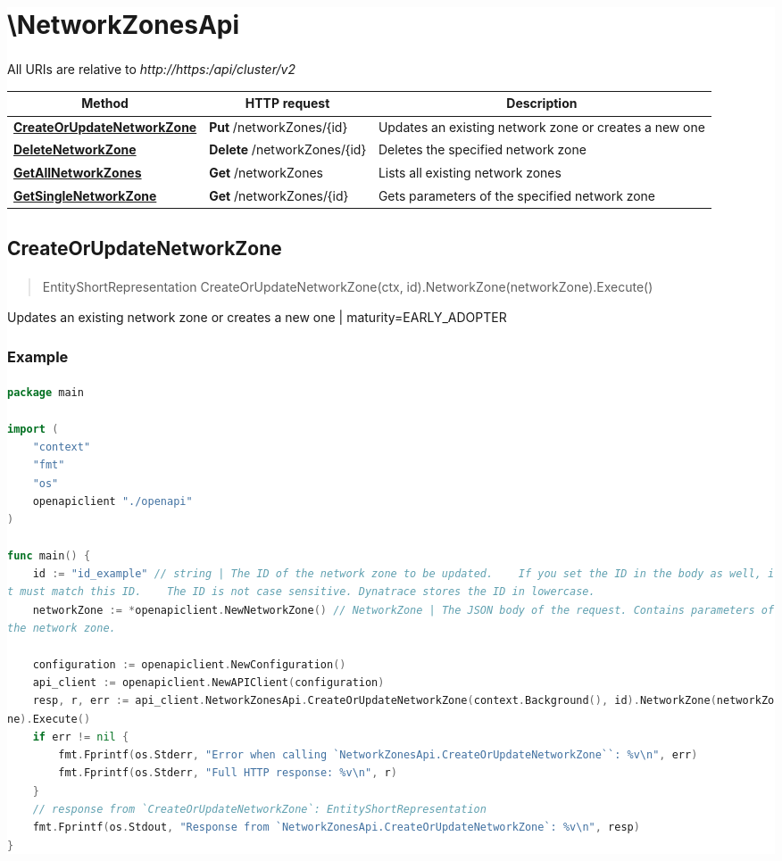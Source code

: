 # \NetworkZonesApi

All URIs are relative to *http://https:/api/cluster/v2*

Method | HTTP request | Description
------------- | ------------- | -------------
[**CreateOrUpdateNetworkZone**](NetworkZonesApi.md#CreateOrUpdateNetworkZone) | **Put** /networkZones/{id} | Updates an existing network zone or creates a new one | maturity&#x3D;EARLY_ADOPTER
[**DeleteNetworkZone**](NetworkZonesApi.md#DeleteNetworkZone) | **Delete** /networkZones/{id} | Deletes the specified network zone | maturity&#x3D;EARLY_ADOPTER
[**GetAllNetworkZones**](NetworkZonesApi.md#GetAllNetworkZones) | **Get** /networkZones | Lists all existing network zones | maturity&#x3D;EARLY_ADOPTER
[**GetSingleNetworkZone**](NetworkZonesApi.md#GetSingleNetworkZone) | **Get** /networkZones/{id} | Gets parameters of the specified network zone | maturity&#x3D;EARLY_ADOPTER



## CreateOrUpdateNetworkZone

> EntityShortRepresentation CreateOrUpdateNetworkZone(ctx, id).NetworkZone(networkZone).Execute()

Updates an existing network zone or creates a new one | maturity=EARLY_ADOPTER



### Example

```go
package main

import (
    "context"
    "fmt"
    "os"
    openapiclient "./openapi"
)

func main() {
    id := "id_example" // string | The ID of the network zone to be updated.    If you set the ID in the body as well, it must match this ID.    The ID is not case sensitive. Dynatrace stores the ID in lowercase.
    networkZone := *openapiclient.NewNetworkZone() // NetworkZone | The JSON body of the request. Contains parameters of the network zone.

    configuration := openapiclient.NewConfiguration()
    api_client := openapiclient.NewAPIClient(configuration)
    resp, r, err := api_client.NetworkZonesApi.CreateOrUpdateNetworkZone(context.Background(), id).NetworkZone(networkZone).Execute()
    if err != nil {
        fmt.Fprintf(os.Stderr, "Error when calling `NetworkZonesApi.CreateOrUpdateNetworkZone``: %v\n", err)
        fmt.Fprintf(os.Stderr, "Full HTTP response: %v\n", r)
    }
    // response from `CreateOrUpdateNetworkZone`: EntityShortRepresentation
    fmt.Fprintf(os.Stdout, "Response from `NetworkZonesApi.CreateOrUpdateNetworkZone`: %v\n", resp)
}
```
